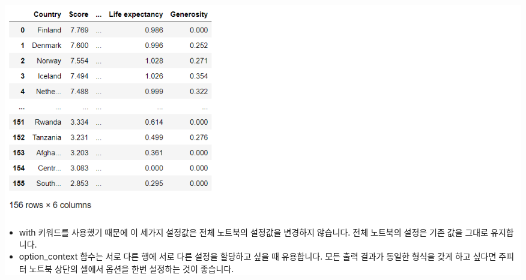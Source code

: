 <img src="image/13/13-9.PNG" alt="13-9" style="zoom:80%;" />

- with 키워드를 사용했기 때문에 이 세가지 설정값은 전체 노트북의 설정값을 변경하지 않습니다. 전체 노트북의 설정은 기존 값을 그대로 유지합니다.
- option_context 함수는 서로 다른 행에 서로 다른 설정을 할당하고 싶을 때 유용합니다. 모든 출력 결과가 동일한 형식을 갖게 하고 싶다면 주피터 노트북 상단의 셀에서 옵션을 한번 설정하는 것이 좋습니다.

